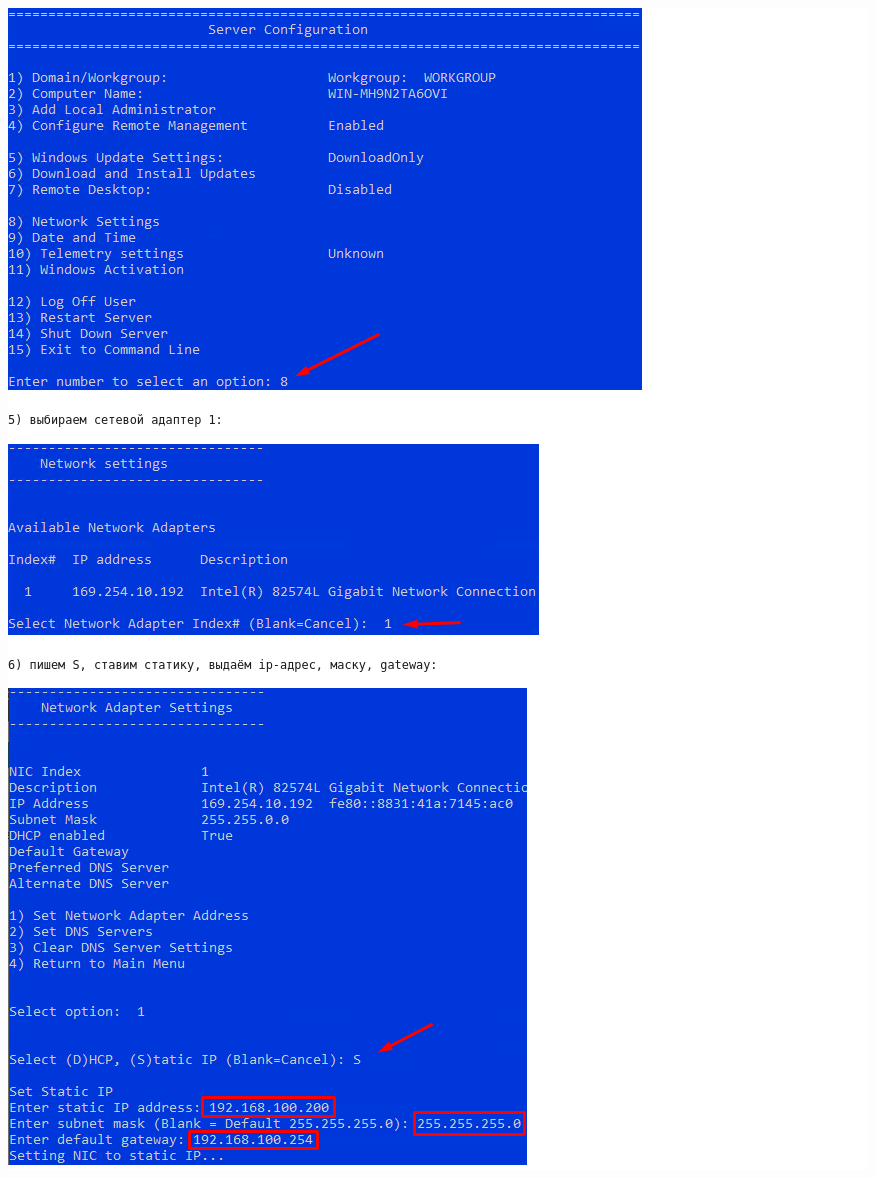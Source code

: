 ![images](/screenshots/srv_sconfig3.png)
```
5) выбираем сетевой адаптер 1:
```
![images](/screenshots/srv_sconfig4.png)
```
6) пишем S, ставим статику, выдаём ip-адрес, маску, gateway:
```
![images](/screenshots/srv_sconfig5.png)
```
```